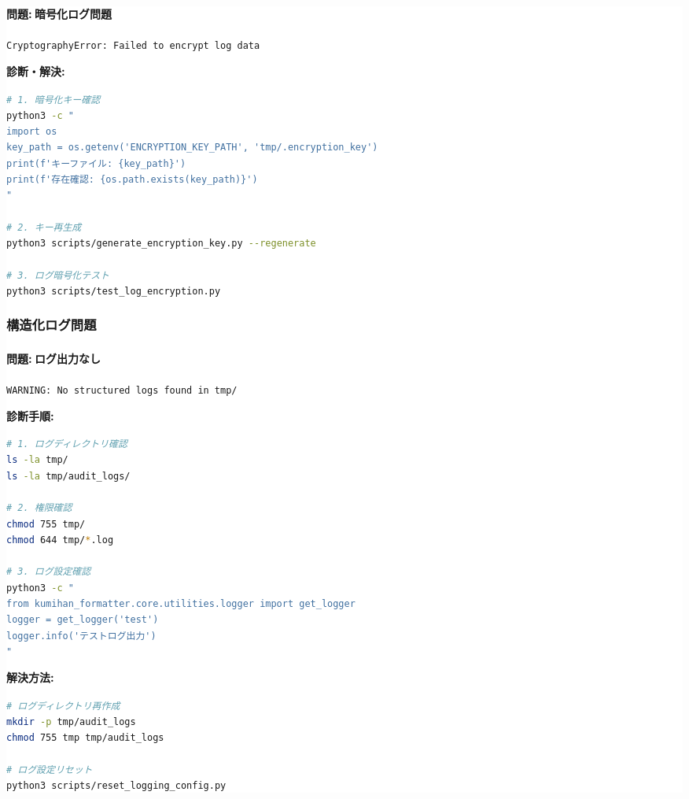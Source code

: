 #### 問題: 暗号化ログ問題
```
CryptographyError: Failed to encrypt log data
```

**診断・解決:**
```bash
# 1. 暗号化キー確認
python3 -c "
import os
key_path = os.getenv('ENCRYPTION_KEY_PATH', 'tmp/.encryption_key')
print(f'キーファイル: {key_path}')
print(f'存在確認: {os.path.exists(key_path)}')
"

# 2. キー再生成
python3 scripts/generate_encryption_key.py --regenerate

# 3. ログ暗号化テスト
python3 scripts/test_log_encryption.py
```

### 構造化ログ問題

#### 問題: ログ出力なし
```
WARNING: No structured logs found in tmp/
```

**診断手順:**
```bash
# 1. ログディレクトリ確認
ls -la tmp/
ls -la tmp/audit_logs/

# 2. 権限確認
chmod 755 tmp/
chmod 644 tmp/*.log

# 3. ログ設定確認
python3 -c "
from kumihan_formatter.core.utilities.logger import get_logger
logger = get_logger('test')
logger.info('テストログ出力')
"
```

**解決方法:**
```bash
# ログディレクトリ再作成
mkdir -p tmp/audit_logs
chmod 755 tmp tmp/audit_logs

# ログ設定リセット
python3 scripts/reset_logging_config.py
```

